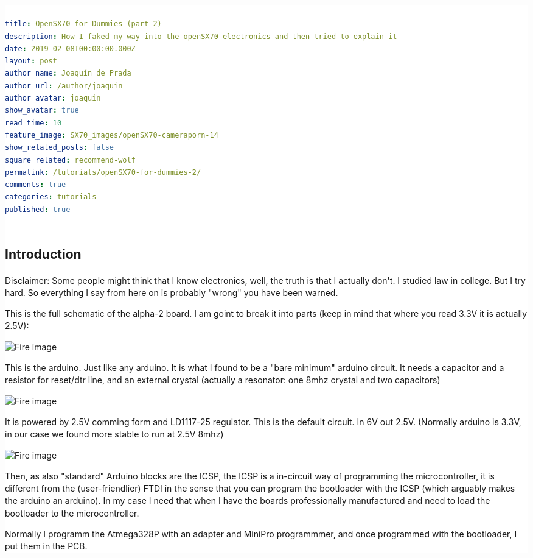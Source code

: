 ```yaml
---
title: OpenSX70 for Dummies (part 2)
description: How I faked my way into the openSX70 electronics and then tried to explain it
date: 2019-02-08T00:00:00.000Z
layout: post
author_name: Joaquín de Prada
author_url: /author/joaquin
author_avatar: joaquin
show_avatar: true
read_time: 10
feature_image: SX70_images/openSX70-cameraporn-14
show_related_posts: false
square_related: recommend-wolf
permalink: /tutorials/openSX70-for-dummies-2/
comments: true
categories: tutorials
published: true
---
```




## Introduction

Disclaimer: Some people might think that I know electronics, well, the truth is that I actually don't. I studied law in college. But I try hard. So everything I say from here on is probably "wrong" you have been warned.

This is the full schematic of the alpha-2 board. I am goint to break it into parts (keep in mind that where you read 3.3V it is actually 2.5V):

![Fire image]({{site.url}}/{{site.baseurl}}img/tutorials/openSX70-alpha-2-schematic.jpg)

This is the arduino. Just like any arduino. It is what I found to be a "bare minimum" arduino circuit. It needs a capacitor and a resistor for reset/dtr line, and an external crystal (actually a resonator: one 8mhz crystal and two capacitors)

![Fire image]({{site.url}}/{{site.baseurl}}img/tutorials/opensx70-alpha-2-arduino.jpg)


It is powered by 2.5V comming form and LD1117-25 regulator. This is the default circuit. In 6V out 2.5V. (Normally arduino is 3.3V, in our case we found more stable to run at 2.5V 8mhz)

![Fire image]({{site.url}}/{{site.baseurl}}img/tutorials/opensx70-alpha-2-regulator.jpg)

Then, as also "standard" Arduino blocks are the ICSP, the ICSP is a in-circuit way of programming the microcontroller, it is different from the (user-friendlier) FTDI in the sense that you can program the bootloader with the ICSP (which arguably makes the arduino an arduino). In my case I need that when I have the boards professionally manufactured and need to load the bootloader to the microcontroller.

Normally I programm the Atmega328P with an adapter and MiniPro programmmer, and once programmed with the bootloader, I put them in the PCB.
